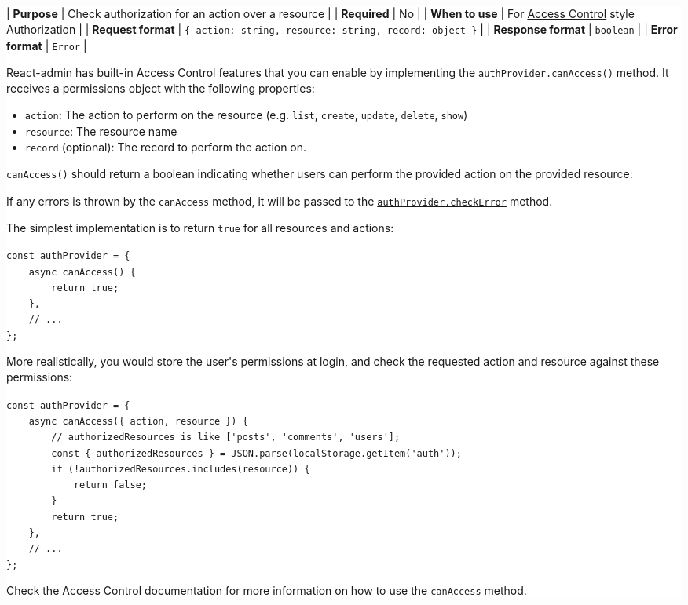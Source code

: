 | **Purpose** | Check authorization for an action over a resource |
| **Required** | No |
| **When to use** | For [Access Control](./Permissions.md#access-control) style Authorization |
| **Request format** | `{ action: string, resource: string, record: object }` |
| **Response format** | `boolean` |
| **Error format** | `Error` |

React-admin has built-in [Access Control](./Permissions.md#access-control) features that you can enable by implementing the `authProvider.canAccess()` method. It receives a permissions object with the following properties:

- `action`: The action to perform on the resource (e.g. `list`, `create`, `update`, `delete`, `show`)
- `resource`: The resource name
- `record` (optional): The record to perform the action on.

`canAccess()` should return a boolean indicating whether users can perform the provided action on the provided resource:

If any errors is thrown by the `canAccess` method, it will be passed to the [`authProvider.checkError`](#checkerror) method.

The simplest implementation is to return `true` for all resources and actions:

```tsx
const authProvider = {
    async canAccess() {
        return true;
    },
    // ...
};
```

More realistically, you would store the user's permissions at login, and check the requested action and resource against these permissions:

```tsx
const authProvider = {
    async canAccess({ action, resource }) {
        // authorizedResources is like ['posts', 'comments', 'users'];
        const { authorizedResources } = JSON.parse(localStorage.getItem('auth'));
        if (!authorizedResources.includes(resource)) {
            return false;
        }
        return true;
    },
    // ...
};
```

Check the [Access Control documentation](./Permissions.md#access-control) for more information on how to use the `canAccess` method.
